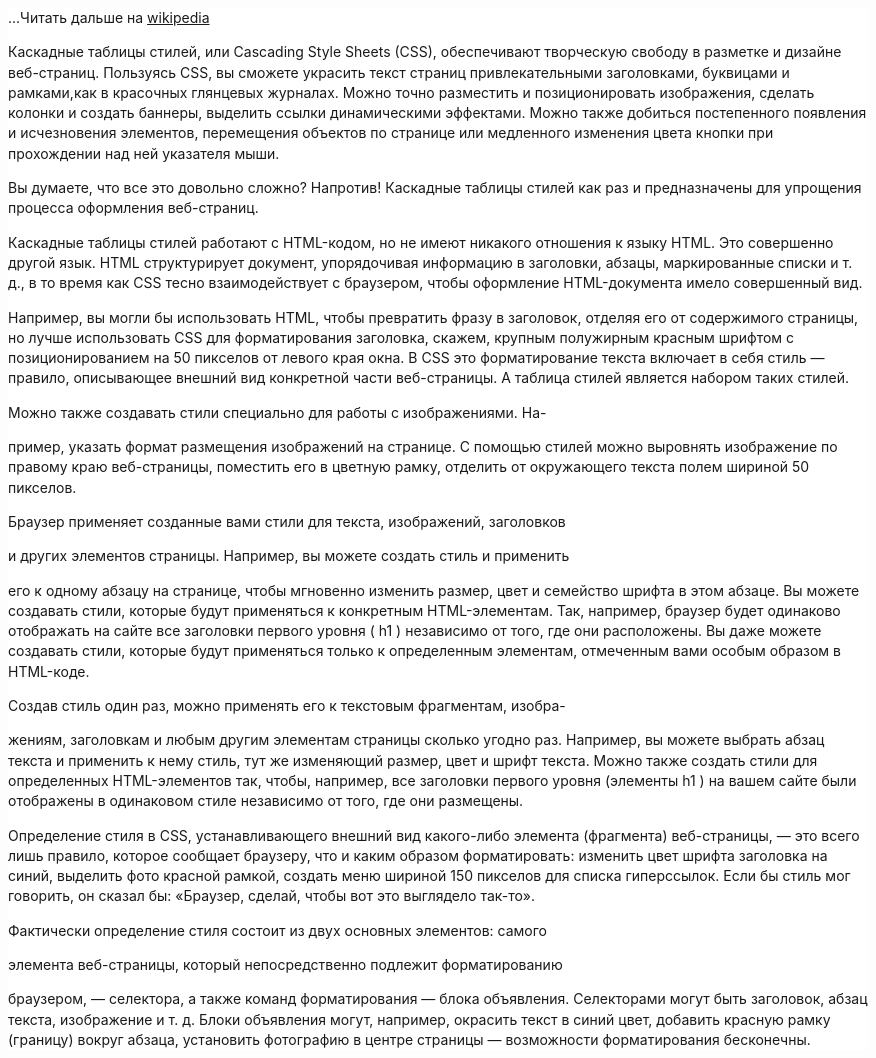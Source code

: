 ...Читать дальше на [wikipedia](https://ru.wikipedia.org/wiki/CSS)

Каскадные таблицы стилей, или Cascading Style Sheets (CSS), обеспечивают творческую свободу в разметке и дизайне веб-страниц. Пользуясь CSS, вы сможете украсить текст страниц привлекательными заголовками, буквицами и рамками,как в красочных глянцевых журналах. Можно точно разместить и позиционировать изображения, сделать колонки и создать баннеры, выделить ссылки динамическими эффектами. Можно также добиться постепенного появления и исчезновения элементов, перемещения объектов по странице или медленного изменения цвета кнопки при прохождении над ней указателя мыши.

Вы думаете, что все это довольно сложно? Напротив! Каскадные таблицы стилей как раз и предназначены для упрощения процесса оформления веб-страниц.

Каскадные таблицы стилей работают с HTML-кодом, но не имеют никакого отношения к языку HTML. Это совершенно другой язык. HTML структурирует документ, упорядочивая информацию в заголовки, абзацы, маркированные списки и т. д., в то время как CSS тесно взаимодействует с браузером, чтобы оформление HTML-документа имело совершенный вид.

Например, вы могли бы использовать HTML, чтобы превратить фразу в заголовок, отделяя его от содержимого страницы, но лучше использовать CSS для форматирования заголовка, скажем, крупным полужирным красным шрифтом с позиционированием на 50 пикселов от левого края окна. В CSS это форматирование текста включает в себя стиль — правило, описывающее внешний вид конкретной части веб-страницы. А таблица стилей является набором таких стилей.

Можно также создавать стили специально для работы с изображениями. На-

пример, указать формат размещения изображений на странице. С помощью стилей можно выровнять изображение по правому краю веб-страницы, поместить его в цветную рамку, отделить от окружающего текста полем шириной 50 пикселов.

Браузер применяет созданные вами стили для текста, изображений, заголовков

и других элементов страницы. Например, вы можете создать стиль и применить

его к одному абзацу на странице, чтобы мгновенно изменить размер, цвет и семейство шрифта в этом абзаце. Вы можете создавать стили, которые будут применяться к конкретным HTML-элементам. Так, например, браузер будет одинаково отображать на сайте все заголовки первого уровня ( h1 ) независимо от того, где они расположены. Вы даже можете создавать стили, которые будут применяться только к определенным элементам, отмеченным вами особым образом в HTML-коде.

Создав стиль один раз, можно применять его к текстовым фрагментам, изобра-

жениям, заголовкам и любым другим элементам страницы сколько угодно раз. Например, вы можете выбрать абзац текста и применить к нему стиль, тут же изменя­ющий размер, цвет и шрифт текста. Можно также создать стили для определенных HTML-элементов так, чтобы, например, все заголовки первого уровня (элементы h1 ) на вашем сайте были отображены в одинаковом стиле независимо от того, где они размещены.

Определение стиля в CSS, устанавливающего внешний вид какого-либо элемента (фрагмента) веб-страницы, — это всего лишь правило, которое сообщает браузеру, что и каким образом форматировать: изменить цвет шрифта заголовка на синий, выделить фото красной рамкой, создать меню шириной 150 пикселов для списка гиперссылок. Если бы стиль мог говорить, он сказал бы: «Браузер, сделай, чтобы вот это выглядело так-то».

Фактически определение стиля состоит из двух основных элементов: самого

элемента веб-страницы, который непосредственно подлежит форматированию

браузером, — селектора, а также команд форматирования — блока объявления. Селекторами могут быть заголовок, абзац текста, изображение и т. д. Блоки объявления могут, например, окрасить текст в синий цвет, добавить красную рамку (границу) вокруг абзаца, установить фотографию в центре страницы — возможности форматирования бесконечны.
